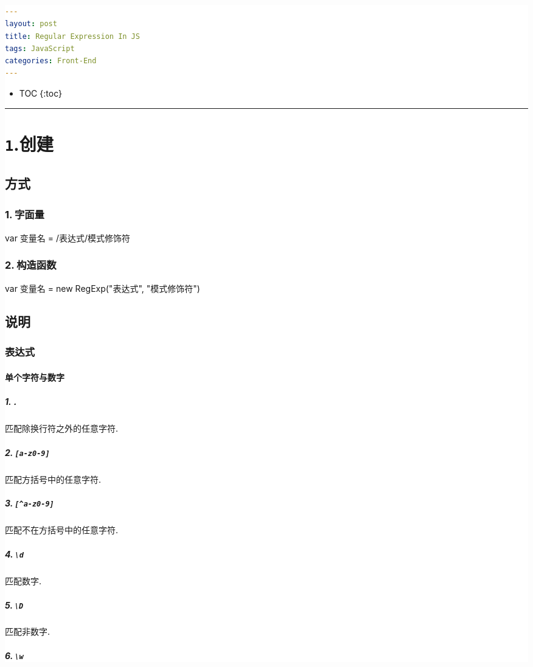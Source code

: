 ```yaml
---
layout: post
title: Regular Expression In JS
tags: JavaScript
categories: Front-End
---
```


* TOC 
{:toc}

---
# `1`.创建

## 方式

### 1. 字面量

var 变量名 = /表达式/模式修饰符

### 2. 构造函数

var 变量名 = new RegExp("表达式", "模式修饰符")

## 说明

### 表达式

#### 单个字符与数字

##### 1. `.`

匹配除换行符之外的任意字符.

##### 2. `[a-z0-9]`

匹配方括号中的任意字符.

##### 3. `[^a-z0-9]`

匹配不在方括号中的任意字符.

##### 4. `\d`

匹配数字.

##### 5. `\D`

匹配非数字.

##### 6. `\w`
